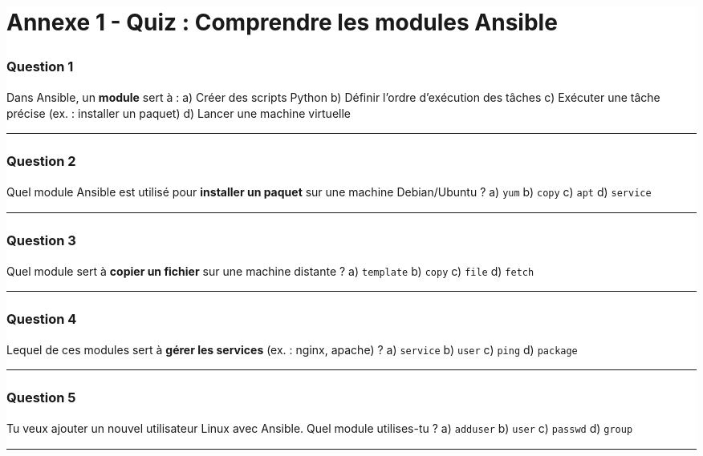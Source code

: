 [5]: https://github.com/ansible-collections/amazon.aws?utm_source=chatgpt.com "Ansible Collection for Amazon AWS - GitHub"
[6]: https://docs.ansible.com/ansible/latest/collections/amazon/aws/index.html?utm_source=chatgpt.com "Amazon.Aws — Ansible Community Documentation"
[7]: https://github.com/ansible-collections/arista.eos?utm_source=chatgpt.com "Ansible Network Collection for Arista EOS - GitHub"
[8]: https://docs.ansible.com/ansible/latest/collections/awx/awx/index.html?utm_source=chatgpt.com "Awx.Awx — Ansible Community Documentation"






# Annexe 1 -  Quiz : Comprendre les modules Ansible 

### Question 1

Dans Ansible, un **module** sert à :
a) Créer des scripts Python
b) Définir l’ordre d’exécution des tâches
c) Exécuter une tâche précise (ex. : installer un paquet)
d) Lancer une machine virtuelle

---

### Question 2

Quel module Ansible est utilisé pour **installer un paquet** sur une machine Debian/Ubuntu ?
a) `yum`
b) `copy`
c) `apt`
d) `service`

---

### Question 3

Quel module sert à **copier un fichier** sur une machine distante ?
a) `template`
b) `copy`
c) `file`
d) `fetch`

---

### Question 4

Lequel de ces modules sert à **gérer les services** (ex. : nginx, apache) ?
a) `service`
b) `user`
c) `ping`
d) `package`

---

### Question 5

Tu veux ajouter un nouvel utilisateur Linux avec Ansible. Quel module utilises-tu ?
a) `adduser`
b) `user`
c) `passwd`
d) `group`

---

[1]: https://docs.ansible.com/ansible/latest/collections/ansible/builtin/index.html?utm_source=chatgpt.com "Ansible.Builtin — Ansible Community Documentation"
[2]: https://docs.ansible.com/ansible/latest/collections/ansible/posix/index.html?utm_source=chatgpt.com "Ansible.Posix — Ansible Community Documentation"
[3]: https://docs.ansible.com/ansible/latest/collections/ansible/netcommon/index.html?utm_source=chatgpt.com "Ansible.Netcommon — Ansible Community Documentation"
[4]: https://docs.ansible.com/ansible/latest/collections/ansible/windows/index.html?utm_source=chatgpt.com "Ansible.Windows — Ansible Community Documentation"
